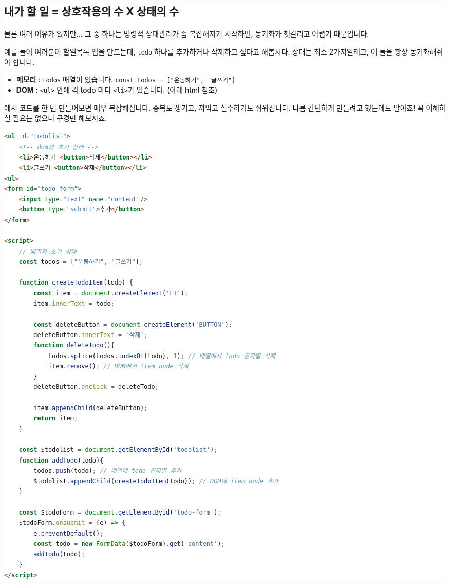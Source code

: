 ## 내가 할 일 = 상호작용의 수 X 상태의 수

물론 여러 이유가 있지만... 그 중 하나는 명령적 상태관리가 좀 복잡해지기 시작하면, 동기화가 헷갈리고 어렵기 때문입니다.

예를 들어 여러분이 할일목록 앱을 만드는데, `todo` 하나를 추가하거나 삭제하고 싶다고 해봅시다. 상태는 최소 2가지일테고, 이 둘을 항상 동기화해줘야 합니다.

- **메모리** : `todos` 배열이 있습니다. `const todos = ["운동하기", "글쓰기"]`
- **DOM** : `<ul>` 안에 각 todo 마다 `<li>`가 있습니다. (아래 html 참조)

예시 코드를 한 번 만들어보면 매우 복잡해집니다. 중복도 생기고, 까먹고 실수하기도 쉬워집니다. 나름 간단하게 만들려고 했는데도 말이죠! 꼭 이해하실 필요는 없으니 구경만 해보시죠.

```html
<ul id="todolist">
	<!-- dom의 초기 상태 -->
	<li>운동하기 <button>삭제</button></li>
	<li>글쓰기 <button>삭제</button></li>
<ul>
<form id="todo-form">
	<input type="text" name="content"/>
	<button type="submit">추가</button>
</form>

<script>
	// 배열의 초기 상태
	const todos = ["운동하기", "글쓰기"];

	function createTodoItem(todo) {
		const item = document.createElement('LI');
		item.innerText = todo;

		const deleteButton = document.createElement('BUTTON');
		deleteButton.innerText = '삭제';
		function deleteTodo(){
			todos.splice(todos.indexOf(todo), 1); // 배열에서 todo 문자열 삭제
			item.remove(); // DOM에서 item node 삭제
		}
		deleteButton.onclick = deleteTodo;

		item.appendChild(deleteButton);
		return item;
	}

	const $todolist = document.getElementById('todolist');
	function addTodo(todo){
		todos.push(todo); // 배열에 todo 문자열 추가
		$todolist.appendChild(createTodoItem(todo)); // DOM에 item node 추가
	}

	const $todoForm = document.getElementById('todo-form');
	$todoForm.onsubmit = (e) => {
		e.preventDefault();
		const todo = new FormData($todoForm).get('content');
		addTodo(todo);
	}
</script>
```
